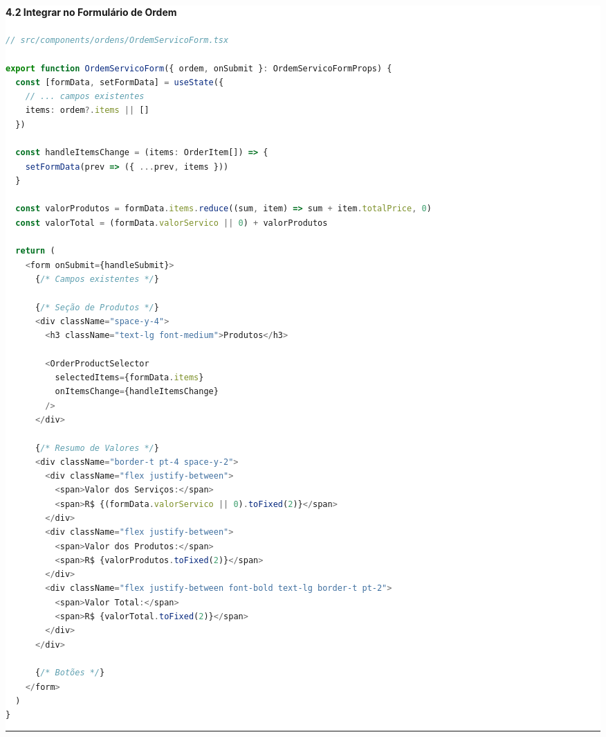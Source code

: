 #### **4.2 Integrar no Formulário de Ordem**

```typescript
// src/components/ordens/OrdemServicoForm.tsx

export function OrdemServicoForm({ ordem, onSubmit }: OrdemServicoFormProps) {
  const [formData, setFormData] = useState({
    // ... campos existentes
    items: ordem?.items || []
  })
  
  const handleItemsChange = (items: OrderItem[]) => {
    setFormData(prev => ({ ...prev, items }))
  }
  
  const valorProdutos = formData.items.reduce((sum, item) => sum + item.totalPrice, 0)
  const valorTotal = (formData.valorServico || 0) + valorProdutos
  
  return (
    <form onSubmit={handleSubmit}>
      {/* Campos existentes */}
      
      {/* Seção de Produtos */}
      <div className="space-y-4">
        <h3 className="text-lg font-medium">Produtos</h3>
        
        <OrderProductSelector
          selectedItems={formData.items}
          onItemsChange={handleItemsChange}
        />
      </div>
      
      {/* Resumo de Valores */}
      <div className="border-t pt-4 space-y-2">
        <div className="flex justify-between">
          <span>Valor dos Serviços:</span>
          <span>R$ {(formData.valorServico || 0).toFixed(2)}</span>
        </div>
        <div className="flex justify-between">
          <span>Valor dos Produtos:</span>
          <span>R$ {valorProdutos.toFixed(2)}</span>
        </div>
        <div className="flex justify-between font-bold text-lg border-t pt-2">
          <span>Valor Total:</span>
          <span>R$ {valorTotal.toFixed(2)}</span>
        </div>
      </div>
      
      {/* Botões */}
    </form>
  )
}
```

---